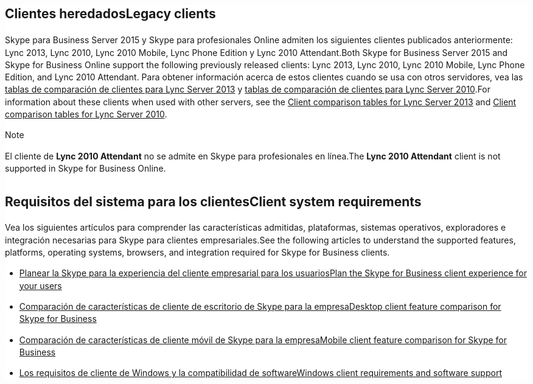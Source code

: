 ## <a name="legacy-clients"></a><span data-ttu-id="9e442-206">Clientes heredados</span><span class="sxs-lookup"><span data-stu-id="9e442-206">Legacy clients</span></span>
<span data-ttu-id="9e442-207"><a name="Legacy"> </a></span><span class="sxs-lookup"><span data-stu-id="9e442-207"></span></span>

<span data-ttu-id="9e442-208">Skype para Business Server 2015 y Skype para profesionales Online admiten los siguientes clientes publicados anteriormente: Lync 2013, Lync 2010, Lync 2010 Mobile, Lync Phone Edition y Lync 2010 Attendant.</span><span class="sxs-lookup"><span data-stu-id="9e442-208">Both Skype for Business Server 2015 and Skype for Business Online support the following previously released clients: Lync 2013, Lync 2010, Lync 2010 Mobile, Lync Phone Edition, and Lync 2010 Attendant.</span></span> <span data-ttu-id="9e442-209">Para obtener información acerca de estos clientes cuando se usa con otros servidores, vea las [tablas de comparación de clientes para Lync Server 2013](https://technet.microsoft.com/en-us/library/gg425836%28v=ocs.15%29.aspx) y [tablas de comparación de clientes para Lync Server 2010](https://technet.microsoft.com/en-us/library/gg425836%28v=ocs.14%29.aspx).</span><span class="sxs-lookup"><span data-stu-id="9e442-209">For information about these clients when used with other servers, see the [Client comparison tables for Lync Server 2013](https://technet.microsoft.com/en-us/library/gg425836%28v=ocs.15%29.aspx) and [Client comparison tables for Lync Server 2010](https://technet.microsoft.com/en-us/library/gg425836%28v=ocs.14%29.aspx).</span></span> 
  
> [!NOTE]
> <span data-ttu-id="9e442-210">El cliente de **Lync 2010 Attendant** no se admite en Skype para profesionales en línea.</span><span class="sxs-lookup"><span data-stu-id="9e442-210">The **Lync 2010 Attendant** client is not supported in Skype for Business Online.</span></span>
  
## <a name="client-system-requirements"></a><span data-ttu-id="9e442-211">Requisitos del sistema para los clientes</span><span class="sxs-lookup"><span data-stu-id="9e442-211">Client system requirements</span></span>
<span data-ttu-id="9e442-212"><a name="Legacy"> </a></span><span class="sxs-lookup"><span data-stu-id="9e442-212"></span></span>

<span data-ttu-id="9e442-213">Vea los siguientes artículos para comprender las características admitidas, plataformas, sistemas operativos, exploradores e integración necesarias para Skype para clientes empresariales.</span><span class="sxs-lookup"><span data-stu-id="9e442-213">See the following articles to understand the supported features, platforms, operating systems, browsers, and integration required for Skype for Business clients.</span></span> 
  
- [<span data-ttu-id="9e442-214">Planear la Skype para la experiencia del cliente empresarial para los usuarios</span><span class="sxs-lookup"><span data-stu-id="9e442-214">Plan the Skype for Business client experience for your users</span></span>](user-experience.md)
    
- [<span data-ttu-id="9e442-215">Comparación de características de cliente de escritorio de Skype para la empresa</span><span class="sxs-lookup"><span data-stu-id="9e442-215">Desktop client feature comparison for Skype for Business</span></span>](desktop-feature-comparison.md)
    
- [<span data-ttu-id="9e442-216">Comparación de características de cliente móvil de Skype para la empresa</span><span class="sxs-lookup"><span data-stu-id="9e442-216">Mobile client feature comparison for Skype for Business</span></span>](mobile-feature-comparison.md)
    
- [<span data-ttu-id="9e442-217">Los requisitos de cliente de Windows y la compatibilidad de software</span><span class="sxs-lookup"><span data-stu-id="9e442-217">Windows client requirements and software support</span></span>](windows-requirements.md)
    